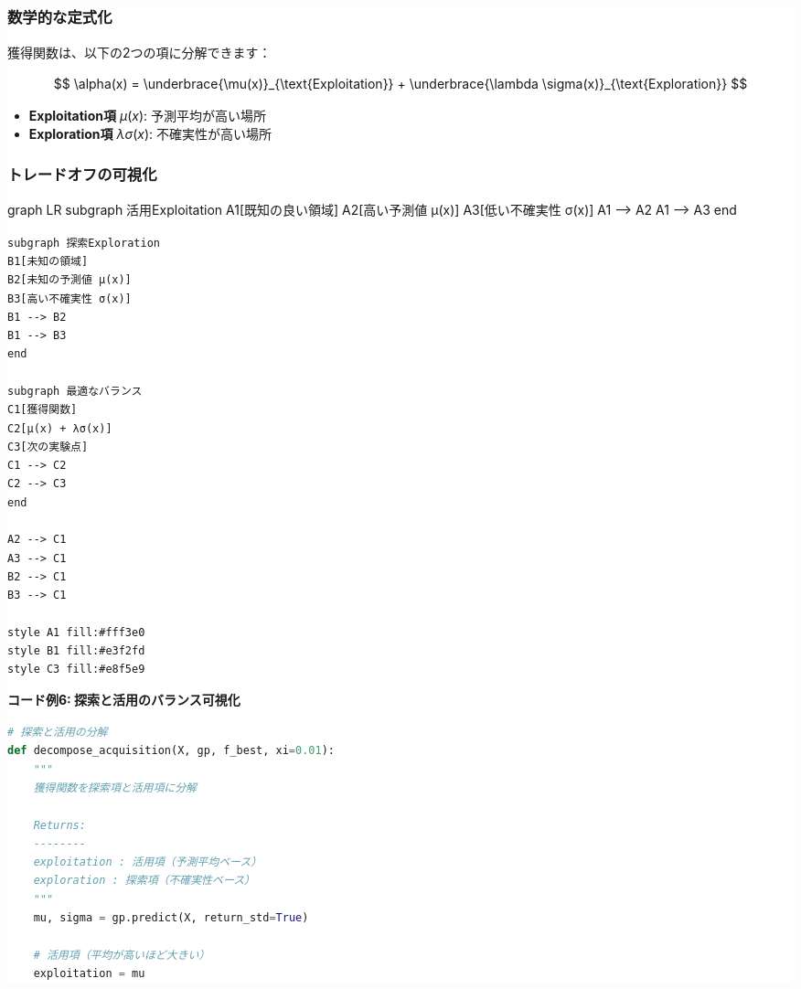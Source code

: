 ### 数学的な定式化

獲得関数は、以下の2つの項に分解できます：

$$
\alpha(x) = \underbrace{\mu(x)}_{\text{Exploitation}} + \underbrace{\lambda \sigma(x)}_{\text{Exploration}}
$$

- **Exploitation項** $\mu(x)$: 予測平均が高い場所
- **Exploration項** $\lambda \sigma(x)$: 不確実性が高い場所

### トレードオフの可視化

<div class="mermaid">
graph LR
    subgraph 活用Exploitation
    A1[既知の良い領域]
    A2[高い予測値 μ(x)]
    A3[低い不確実性 σ(x)]
    A1 --> A2
    A1 --> A3
    end

    subgraph 探索Exploration
    B1[未知の領域]
    B2[未知の予測値 μ(x)]
    B3[高い不確実性 σ(x)]
    B1 --> B2
    B1 --> B3
    end

    subgraph 最適なバランス
    C1[獲得関数]
    C2[μ(x) + λσ(x)]
    C3[次の実験点]
    C1 --> C2
    C2 --> C3
    end

    A2 --> C1
    A3 --> C1
    B2 --> C1
    B3 --> C1

    style A1 fill:#fff3e0
    style B1 fill:#e3f2fd
    style C3 fill:#e8f5e9
</div>

**コード例6: 探索と活用のバランス可視化**

```python
# 探索と活用の分解
def decompose_acquisition(X, gp, f_best, xi=0.01):
    """
    獲得関数を探索項と活用項に分解

    Returns:
    --------
    exploitation : 活用項（予測平均ベース）
    exploration : 探索項（不確実性ベース）
    """
    mu, sigma = gp.predict(X, return_std=True)

    # 活用項（平均が高いほど大きい）
    exploitation = mu
```